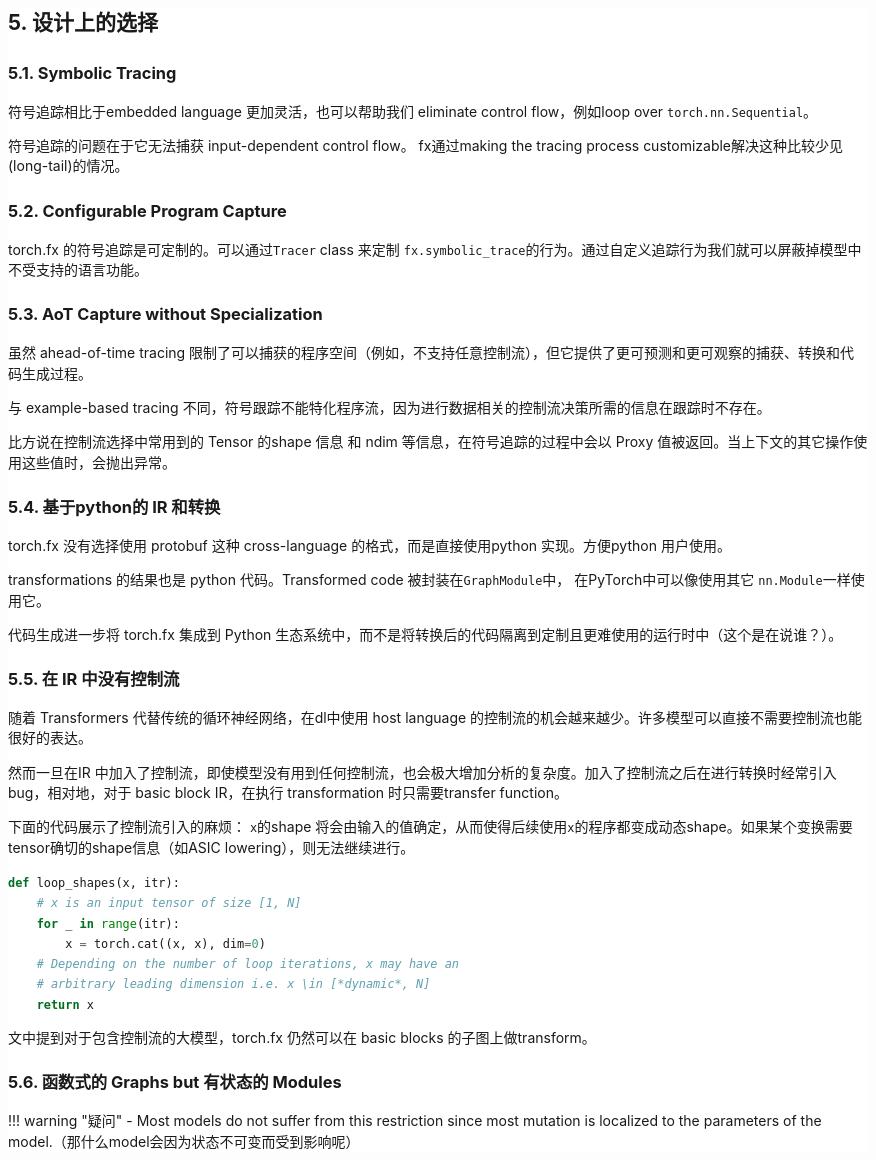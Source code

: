 
## 5. 设计上的选择

### 5.1. Symbolic Tracing
符号追踪相比于embedded language 更加灵活，也可以帮助我们 eliminate control flow，例如loop over `torch.nn.Sequential`。

符号追踪的问题在于它无法捕获 input-dependent control flow。 fx通过making the tracing process customizable解决这种比较少见(long-tail)的情况。

### 5.2. Configurable Program Capture
torch.fx 的符号追踪是可定制的。可以通过`Tracer` class 来定制 `fx.symbolic_trace`的行为。通过自定义追踪行为我们就可以屏蔽掉模型中不受支持的语言功能。

### 5.3. AoT Capture without Specialization
虽然 ahead-of-time tracing 限制了可以捕获的程序空间（例如，不支持任意控制流），但它提供了更可预测和更可观察的捕获、转换和代码生成过程。

与 example-based tracing 不同，符号跟踪不能特化程序流，因为进行数据相关的控制流决策所需的信息在跟踪时不存在。

比方说在控制流选择中常用到的 Tensor 的shape 信息 和 ndim 等信息，在符号追踪的过程中会以 Proxy 值被返回。当上下文的其它操作使用这些值时，会抛出异常。

### 5.4. 基于python的 IR 和转换
torch.fx 没有选择使用 protobuf 这种 cross-language 的格式，而是直接使用python 实现。方便python 用户使用。

transformations 的结果也是 python 代码。Transformed code 被封装在`GraphModule`中， 在PyTorch中可以像使用其它 `nn.Module`一样使用它。

代码生成进一步将 torch.fx 集成到 Python 生态系统中，而不是将转换后的代码隔离到定制且更难使用的运行时中（这个是在说谁？）。

### 5.5. 在 IR 中没有控制流
随着 Transformers 代替传统的循环神经网络，在dl中使用 host language 的控制流的机会越来越少。许多模型可以直接不需要控制流也能很好的表达。

然而一旦在IR 中加入了控制流，即使模型没有用到任何控制流，也会极大增加分析的复杂度。加入了控制流之后在进行转换时经常引入bug，相对地，对于 basic block IR，在执行 transformation 时只需要transfer function。

下面的代码展示了控制流引入的麻烦： `x`的shape 将会由输入的值确定，从而使得后续使用`x`的程序都变成动态shape。如果某个变换需要tensor确切的shape信息（如ASIC lowering），则无法继续进行。

```python
def loop_shapes(x, itr):
    # x is an input tensor of size [1, N]
    for _ in range(itr):
        x = torch.cat((x, x), dim=0)
    # Depending on the number of loop iterations, x may have an
    # arbitrary leading dimension i.e. x \in [*dynamic*, N]
    return x
```
文中提到对于包含控制流的大模型，torch.fx 仍然可以在 basic blocks 的子图上做transform。

### 5.6. 函数式的 Graphs but 有状态的 Modules

!!! warning "疑问"
    - Most models do not suffer from this restriction since most mutation is localized to the parameters of the model.（那什么model会因为状态不可变而受到影响呢）